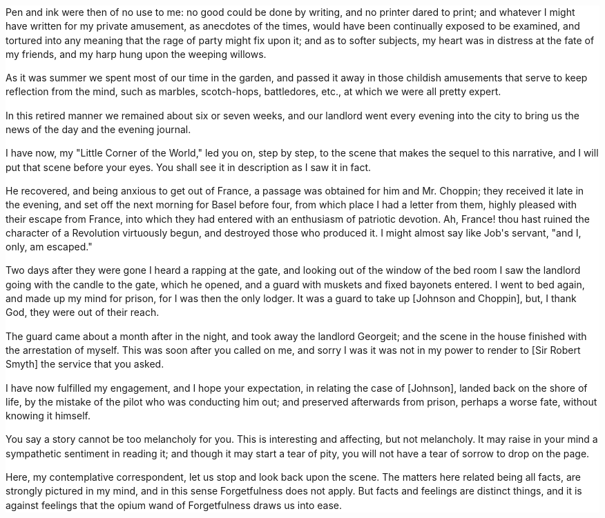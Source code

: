    Pen and ink were then of no use to me: no good could be done by writing,
   and no printer dared to print; and whatever I might have written for my
   private amusement, as anecdotes of the times, would have been continually
   exposed to be examined, and tortured into any meaning that the rage of
   party might fix upon it; and as to softer subjects, my heart was in
   distress at the fate of my friends, and my harp hung upon the weeping
   willows.

   As it was summer we spent most of our time in the garden, and passed it
   away in those childish amusements that serve to keep reflection from the
   mind, such as marbles, scotch-hops, battledores, etc., at which we were
   all pretty expert.

   In this retired manner we remained about six or seven weeks, and our
   landlord went every evening into the city to bring us the news of the day
   and the evening journal.

   I have now, my "Little Corner of the World," led you on, step by step, to
   the scene that makes the sequel to this narrative, and I will put that
   scene before your eyes. You shall see it in description as I saw it in
   fact.

   He recovered, and being anxious to get out of France, a passage was
   obtained for him and Mr. Choppin; they received it late in the evening,
   and set off the next morning for Basel before four, from which place I had
   a letter from them, highly pleased with their escape from France, into
   which they had entered with an enthusiasm of patriotic devotion. Ah,
   France! thou hast ruined the character of a Revolution virtuously begun,
   and destroyed those who produced it. I might almost say like Job's
   servant, "and I, only, am escaped."

   Two days after they were gone I heard a rapping at the gate, and looking
   out of the window of the bed room I saw the landlord going with the candle
   to the gate, which he opened, and a guard with muskets and fixed bayonets
   entered. I went to bed again, and made up my mind for prison, for I was
   then the only lodger. It was a guard to take up [Johnson and Choppin],
   but, I thank God, they were out of their reach.

   The guard came about a month after in the night, and took away the
   landlord Georgeit; and the scene in the house finished with the
   arrestation of myself. This was soon after you called on me, and sorry I
   was it was not in my power to render to [Sir Robert Smyth] the service
   that you asked.

   I have now fulfilled my engagement, and I hope your expectation, in
   relating the case of [Johnson], landed back on the shore of life, by the
   mistake of the pilot who was conducting him out; and preserved afterwards
   from prison, perhaps a worse fate, without knowing it himself.

   You say a story cannot be too melancholy for you. This is interesting and
   affecting, but not melancholy. It may raise in your mind a sympathetic
   sentiment in reading it; and though it may start a tear of pity, you will
   not have a tear of sorrow to drop on the page.

   Here, my contemplative correspondent, let us stop and look back upon the
   scene. The matters here related being all facts, are strongly pictured in
   my mind, and in this sense Forgetfulness does not apply. But facts and
   feelings are distinct things, and it is against feelings that the opium
   wand of Forgetfulness draws us into ease.
